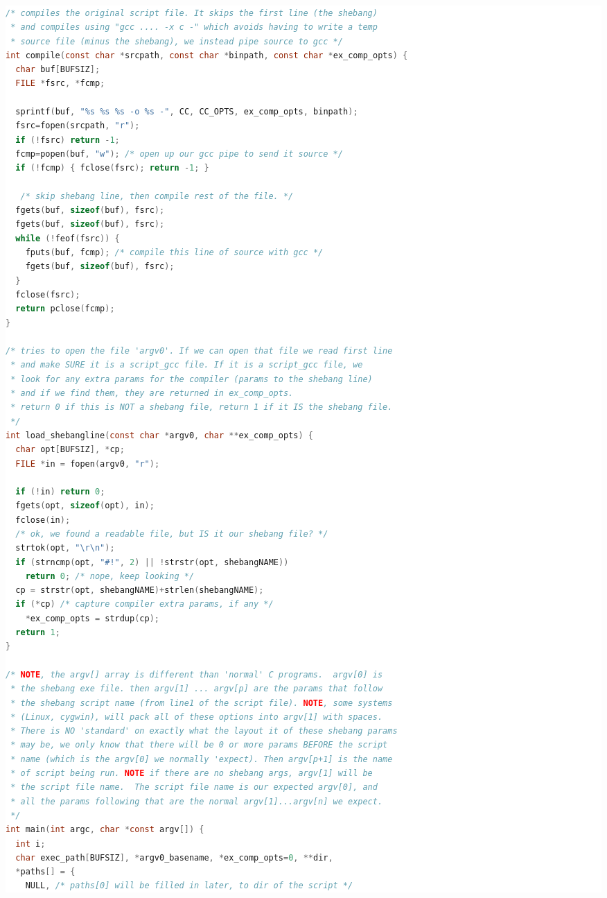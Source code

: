 ```c
/* compiles the original script file. It skips the first line (the shebang)
 * and compiles using "gcc .... -x c -" which avoids having to write a temp
 * source file (minus the shebang), we instead pipe source to gcc */
int compile(const char *srcpath, const char *binpath, const char *ex_comp_opts) {
  char buf[BUFSIZ];
  FILE *fsrc, *fcmp;

  sprintf(buf, "%s %s %s -o %s -", CC, CC_OPTS, ex_comp_opts, binpath);
  fsrc=fopen(srcpath, "r");
  if (!fsrc) return -1;
  fcmp=popen(buf, "w"); /* open up our gcc pipe to send it source */
  if (!fcmp) { fclose(fsrc); return -1; }

   /* skip shebang line, then compile rest of the file. */
  fgets(buf, sizeof(buf), fsrc);
  fgets(buf, sizeof(buf), fsrc);
  while (!feof(fsrc)) {
    fputs(buf, fcmp); /* compile this line of source with gcc */
    fgets(buf, sizeof(buf), fsrc);
  }
  fclose(fsrc);
  return pclose(fcmp);
}

/* tries to open the file 'argv0'. If we can open that file we read first line
 * and make SURE it is a script_gcc file. If it is a script_gcc file, we
 * look for any extra params for the compiler (params to the shebang line)
 * and if we find them, they are returned in ex_comp_opts.
 * return 0 if this is NOT a shebang file, return 1 if it IS the shebang file.
 */
int load_shebangline(const char *argv0, char **ex_comp_opts) {
  char opt[BUFSIZ], *cp;
  FILE *in = fopen(argv0, "r");

  if (!in) return 0;
  fgets(opt, sizeof(opt), in);
  fclose(in);
  /* ok, we found a readable file, but IS it our shebang file? */
  strtok(opt, "\r\n");
  if (strncmp(opt, "#!", 2) || !strstr(opt, shebangNAME))
    return 0; /* nope, keep looking */
  cp = strstr(opt, shebangNAME)+strlen(shebangNAME);
  if (*cp) /* capture compiler extra params, if any */
    *ex_comp_opts = strdup(cp);
  return 1;
}

/* NOTE, the argv[] array is different than 'normal' C programs.  argv[0] is
 * the shebang exe file. then argv[1] ... argv[p] are the params that follow
 * the shebang script name (from line1 of the script file). NOTE, some systems
 * (Linux, cygwin), will pack all of these options into argv[1] with spaces.
 * There is NO 'standard' on exactly what the layout it of these shebang params
 * may be, we only know that there will be 0 or more params BEFORE the script
 * name (which is the argv[0] we normally 'expect). Then argv[p+1] is the name
 * of script being run. NOTE if there are no shebang args, argv[1] will be
 * the script file name.  The script file name is our expected argv[0], and
 * all the params following that are the normal argv[1]...argv[n] we expect.
 */
int main(int argc, char *const argv[]) {
  int i;
  char exec_path[BUFSIZ], *argv0_basename, *ex_comp_opts=0, **dir,
  *paths[] = {
    NULL, /* paths[0] will be filled in later, to dir of the script */
```